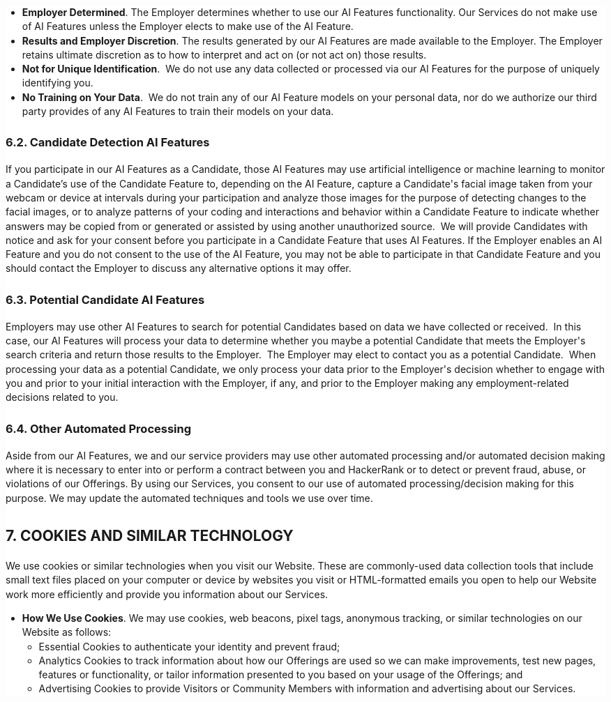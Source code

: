 * **Employer Determined**. The Employer determines whether to use our AI Features functionality. Our Services do not make use of AI Features unless the Employer elects to make use of the AI Feature.
* **Results and Employer Discretion**. The results generated by our AI Features are made available to the Employer. The Employer retains ultimate discretion as to how to interpret and act on (or not act on) those results.
* **Not for Unique Identification**.  We do not use any data collected or processed via our AI Features for the purpose of uniquely identifying you.
* **No Training on Your Data**.  We do not train any of our AI Feature models on your personal data, nor do we authorize our third party provides of any AI Features to train their models on your data.

### 6.2. Candidate Detection AI Features

If you participate in our AI Features as a Candidate, those AI Features may use artificial intelligence or machine learning to monitor a Candidate’s use of the Candidate Feature to, depending on the AI Feature, capture a Candidate's facial image taken from your webcam or device at intervals during your participation and analyze those images for the purpose of detecting changes to the facial images, or to analyze patterns of your coding and interactions and behavior within a Candidate Feature to indicate whether answers may be copied from or generated or assisted by using another unauthorized source.  We will provide Candidates with notice and ask for your consent before you participate in a Candidate Feature that uses AI Features. If the Employer enables an AI Feature and you do not consent to the use of the AI Feature, you may not be able to participate in that Candidate Feature and you should contact the Employer to discuss any alternative options it may offer.

### 6.3. Potential Candidate AI Features

Employers may use other AI Features to search for potential Candidates based on data we have collected or received.  In this case, our AI Features will process your data to determine whether you maybe a potential Candidate that meets the Employer's search criteria and return those results to the Employer.  The Employer may elect to contact you as a potential Candidate.  When processing your data as a potential Candidate, we only process your data prior to the Employer's decision whether to engage with you and prior to your initial interaction with the Employer, if any, and prior to the Employer making any employment-related decisions related to you.

### 6.4. Other Automated Processing

Aside from our AI Features, we and our service providers may use other automated processing and/or automated decision making where it is necessary to enter into or perform a contract between you and HackerRank or to detect or prevent fraud, abuse, or violations of our Offerings. By using our Services, you consent to our use of automated processing/decision making for this purpose. We may update the automated techniques and tools we use over time.

7\. COOKIES AND SIMILAR TECHNOLOGY
----------------------------------

We use cookies or similar technologies when you visit our Website. These are commonly-used data collection tools that include small text files placed on your computer or device by websites you visit or HTML-formatted emails you open to help our Website work more efficiently and provide you information about our Services.

* **How We Use Cookies**. We may use cookies, web beacons, pixel tags, anonymous tracking, or similar technologies on our Website as follows:
    * Essential Cookies to authenticate your identity and prevent fraud;
    * Analytics Cookies to track information about how our Offerings are used so we can make improvements, test new pages, features or functionality, or tailor information presented to you based on your usage of the Offerings; and
    * Advertising Cookies to provide Visitors or Community Members with information and advertising about our Services.